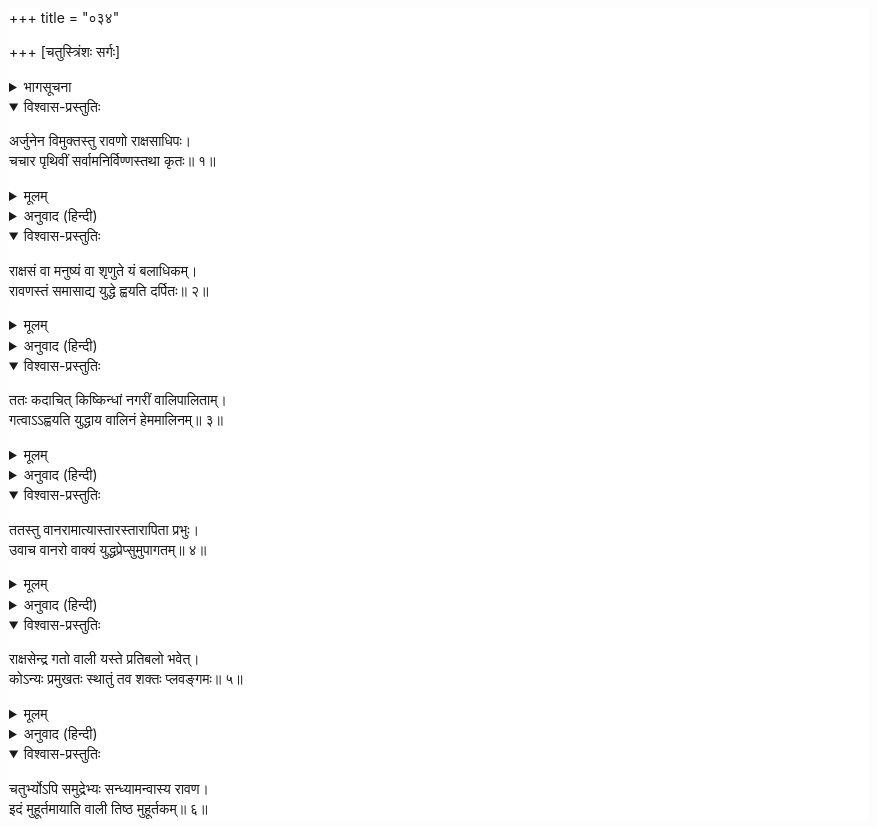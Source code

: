 +++
title = "०३४"

+++
[चतुस्त्रिंशः सर्गः]



<details><summary>भागसूचना</summary></details>

<details open><summary>विश्वास-प्रस्तुतिः</summary>

अर्जुनेन विमुक्तस्तु रावणो राक्षसाधिपः।  
चचार पृथिवीं सर्वामनिर्विण्णस्तथा कृतः॥ १॥
</details>

<details><summary>मूलम्</summary></details>

<details><summary>अनुवाद (हिन्दी)</summary></details>

<details open><summary>विश्वास-प्रस्तुतिः</summary>

राक्षसं वा मनुष्यं वा शृणुते यं बलाधिकम्।  
रावणस्तं समासाद्य युद्धे ह्वयति दर्पितः॥ २॥
</details>

<details><summary>मूलम्</summary></details>

<details><summary>अनुवाद (हिन्दी)</summary></details>

<details open><summary>विश्वास-प्रस्तुतिः</summary>

ततः कदाचित् किष्किन्धां नगरीं वालिपालिताम्।  
गत्वाऽऽह्वयति युद्धाय वालिनं हेममालिनम्॥ ३॥
</details>

<details><summary>मूलम्</summary></details>

<details><summary>अनुवाद (हिन्दी)</summary></details>

<details open><summary>विश्वास-प्रस्तुतिः</summary>

ततस्तु वानरामात्यास्तारस्तारापिता प्रभुः।  
उवाच वानरो वाक्यं युद्धप्रेप्सुमुपागतम्॥ ४॥
</details>

<details><summary>मूलम्</summary></details>

<details><summary>अनुवाद (हिन्दी)</summary></details>

<details open><summary>विश्वास-प्रस्तुतिः</summary>

राक्षसेन्द्र गतो वाली यस्ते प्रतिबलो भवेत्।  
कोऽन्यः प्रमुखतः स्थातुं तव शक्तः प्लवङ्गमः॥ ५॥
</details>

<details><summary>मूलम्</summary></details>

<details><summary>अनुवाद (हिन्दी)</summary></details>

<details open><summary>विश्वास-प्रस्तुतिः</summary>

चतुर्भ्योऽपि समुद्रेभ्यः सन्ध्यामन्वास्य रावण।  
इदं मुहूर्तमायाति वाली तिष्ठ मुहूर्तकम्॥ ६॥
</details>
